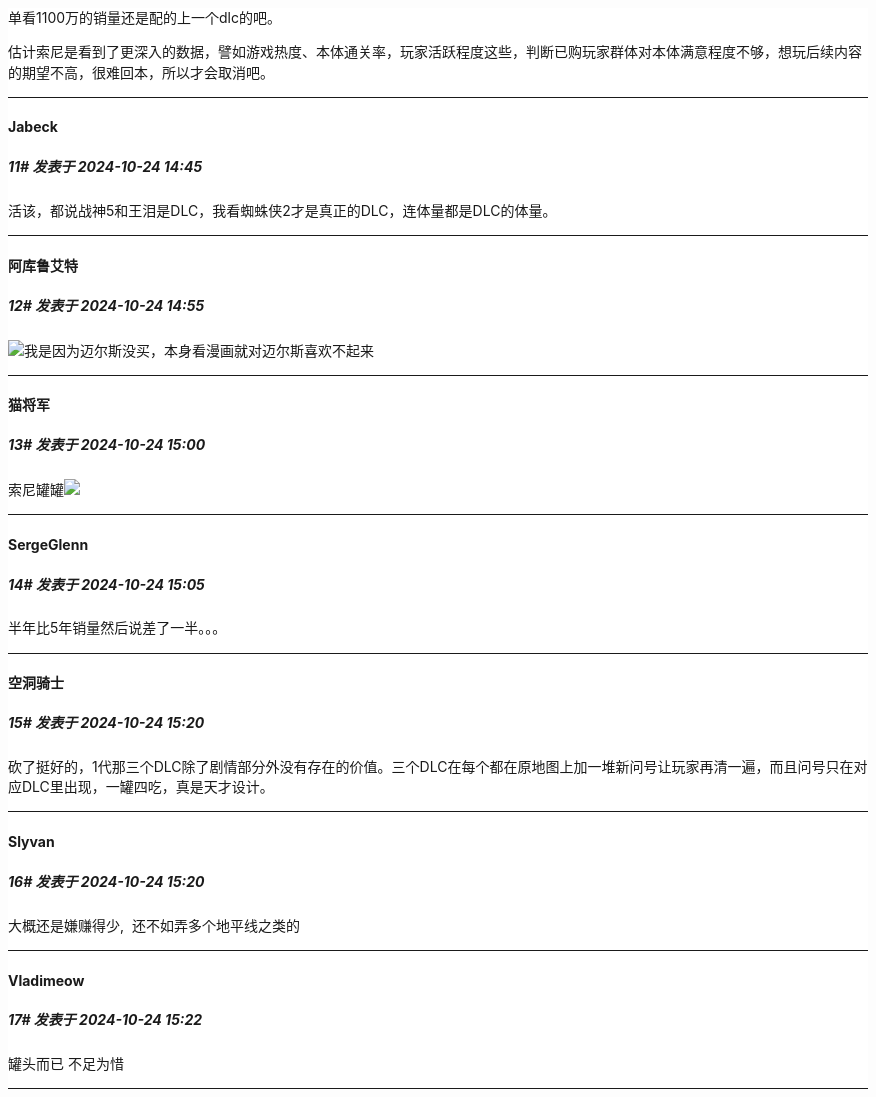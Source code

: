单看1100万的销量还是配的上一个dlc的吧。

估计索尼是看到了更深入的数据，譬如游戏热度、本体通关率，玩家活跃程度这些，判断已购玩家群体对本体满意程度不够，想玩后续内容的期望不高，很难回本，所以才会取消吧。

*****

####  Jabeck  
##### 11#       发表于 2024-10-24 14:45

活该，都说战神5和王泪是DLC，我看蜘蛛侠2才是真正的DLC，连体量都是DLC的体量。

*****

####  阿库鲁艾特  
##### 12#       发表于 2024-10-24 14:55

<img src="https://static.saraba1st.com/image/smiley/face2017/214.gif" referrerpolicy="no-referrer">我是因为迈尔斯没买，本身看漫画就对迈尔斯喜欢不起来

*****

####  猫将军  
##### 13#       发表于 2024-10-24 15:00

索尼罐罐<img src="https://static.saraba1st.com/image/smiley/animal2017/029.png" referrerpolicy="no-referrer">

*****

####  SergeGlenn  
##### 14#       发表于 2024-10-24 15:05

半年比5年销量然后说差了一半。。。

*****

####  空洞骑士  
##### 15#       发表于 2024-10-24 15:20

砍了挺好的，1代那三个DLC除了剧情部分外没有存在的价值。三个DLC在每个都在原地图上加一堆新问号让玩家再清一遍，而且问号只在对应DLC里出现，一罐四吃，真是天才设计。

*****

####  Slyvan  
##### 16#       发表于 2024-10-24 15:20

大概还是嫌赚得少,  还不如弄多个地平线之类的

*****

####  Vladimeow  
##### 17#       发表于 2024-10-24 15:22

罐头而已 不足为惜

*****
